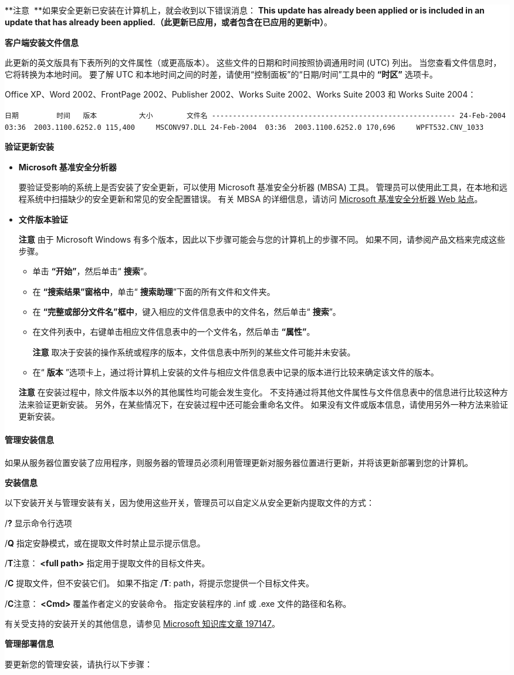 **注意  **如果安全更新已安装在计算机上，就会收到以下错误消息： **This update has already been applied or is included in an update that has already been applied.（此更新已应用，或者包含在已应用的更新中）**。

**客户端安装文件信息**

此更新的英文版具有下表所列的文件属性（或更高版本）。 这些文件的日期和时间按照协调通用时间 (UTC) 列出。 当您查看文件信息时，它将转换为本地时间。 要了解 UTC 和本地时间之间的时差，请使用“控制面板”的“日期/时间”工具中的 **“时区”** 选项卡。

Office XP、Word 2002、FrontPage 2002、Publisher 2002、Works Suite 2002、Works Suite 2003 和 Works Suite 2004：

`日期         时间   版本          大小        文件名 ---------------------------------------------------------- 24-Feb-2004  03:36  2003.1100.6252.0 115,400     MSCONV97.DLL 24-Feb-2004  03:36  2003.1100.6252.0 170,696     WPFT532.CNV_1033`

**验证更新安装**

-   **Microsoft 基准安全分析器**

    要验证受影响的系统上是否安装了安全更新，可以使用 Microsoft 基准安全分析器 (MBSA) 工具。 管理员可以使用此工具，在本地和远程系统中扫描缺少的安全更新和常见的安全配置错误。 有关 MBSA 的详细信息，请访问 [Microsoft 基准安全分析器 Web 站点](http://go.microsoft.com/fwlink/?linkid=21134)。

-   **文件版本验证**

    **注意** 由于 Microsoft Windows 有多个版本，因此以下步骤可能会与您的计算机上的步骤不同。 如果不同，请参阅产品文档来完成这些步骤。

    -   单击 **“开始”**，然后单击“ **搜索**”。
    -   在 **“搜索结果”窗格中**，单击“ **搜索助理**”下面的所有文件和文件夹。
    -   在 **“完整或部分文件名”框中**，键入相应的文件信息表中的文件名，然后单击“ **搜索**”。
    -   在文件列表中，右键单击相应文件信息表中的一个文件名，然后单击 **“属性”**。

        **注意** 取决于安装的操作系统或程序的版本，文件信息表中所列的某些文件可能并未安装。

    -   在“ **版本** ”选项卡上，通过将计算机上安装的文件与相应文件信息表中记录的版本进行比较来确定该文件的版本。

    **注意** 在安装过程中，除文件版本以外的其他属性均可能会发生变化。 不支持通过将其他文件属性与文件信息表中的信息进行比较这种方法来验证更新安装。 另外，在某些情况下，在安装过程中还可能会重命名文件。 如果没有文件或版本信息，请使用另外一种方法来验证更新安装。

#### 管理安装信息

如果从服务器位置安装了应用程序，则服务器的管理员必须利用管理更新对服务器位置进行更新，并将该更新部署到您的计算机。

**安装信息**

以下安装开关与管理安装有关，因为使用这些开关，管理员可以自定义从安全更新内提取文件的方式：

/**?** 显示命令行选项

/**Q** 指定安静模式，或在提取文件时禁止显示提示信息。

/**T**注意： **&lt;full path&gt;** 指定用于提取文件的目标文件夹。

/**C** 提取文件，但不安装它们。 如果不指定 /**T**: path，将提示您提供一个目标文件夹。

/**C**注意： **&lt;Cmd&gt;** 覆盖作者定义的安装命令。 指定安装程序的 .inf 或 .exe 文件的路径和名称。

有关受支持的安装开关的其他信息，请参见 [Microsoft 知识库文章 197147](http://support.microsoft.com/default.aspx?scid=kb;en-us;197147)。

**管理部署信息**

要更新您的管理安装，请执行以下步骤：
